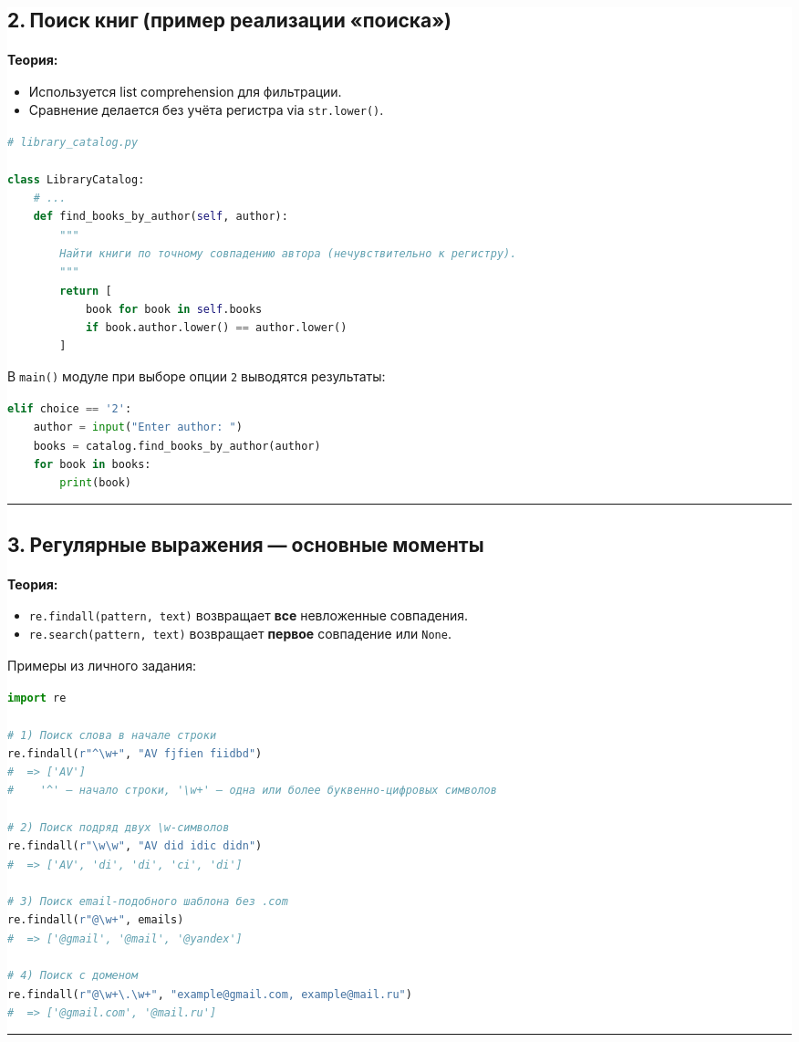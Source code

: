 
## 2. Поиск книг (пример реализации «поиска»)

**Теория:**

* Используется list comprehension для фильтрации.
* Сравнение делается без учёта регистра via `str.lower()`.

```python
# library_catalog.py

class LibraryCatalog:
    # ...
    def find_books_by_author(self, author):
        """
        Найти книги по точному совпадению автора (нечувствительно к регистру).
        """
        return [
            book for book in self.books
            if book.author.lower() == author.lower()
        ]
```

В `main()` модуле при выборе опции `2` выводятся результаты:

```python
elif choice == '2':
    author = input("Enter author: ")
    books = catalog.find_books_by_author(author)
    for book in books:
        print(book)
```

---

## 3. Регулярные выражения — основные моменты

**Теория:**

* `re.findall(pattern, text)` возвращает **все** невложенные совпадения.
* `re.search(pattern, text)` возвращает **первое** совпадение или `None`.

Примеры из личного задания:

```python
import re

# 1) Поиск слова в начале строки
re.findall(r"^\w+", "AV fjfien fiidbd")
#  => ['AV']
#    '^' — начало строки, '\w+' — одна или более буквенно-цифровых символов

# 2) Поиск подряд двух \w-символов
re.findall(r"\w\w", "AV did idic didn")
#  => ['AV', 'di', 'di', 'ci', 'di']

# 3) Поиск email-подобного шаблона без .com
re.findall(r"@\w+", emails)
#  => ['@gmail', '@mail', '@yandex']

# 4) Поиск с доменом
re.findall(r"@\w+\.\w+", "example@gmail.com, example@mail.ru")
#  => ['@gmail.com', '@mail.ru']
```

---